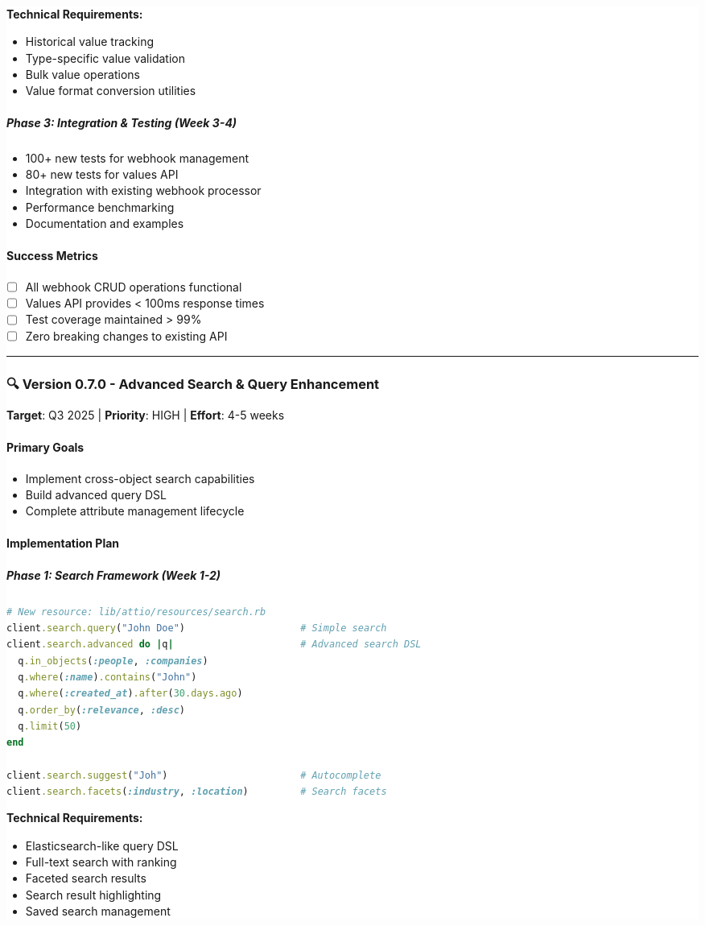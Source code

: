 **Technical Requirements:**
- Historical value tracking
- Type-specific value validation
- Bulk value operations
- Value format conversion utilities

##### Phase 3: Integration & Testing (Week 3-4)
- 100+ new tests for webhook management
- 80+ new tests for values API
- Integration with existing webhook processor
- Performance benchmarking
- Documentation and examples

#### Success Metrics
- [ ] All webhook CRUD operations functional
- [ ] Values API provides < 100ms response times
- [ ] Test coverage maintained > 99%
- [ ] Zero breaking changes to existing API

---

### 🔍 Version 0.7.0 - Advanced Search & Query Enhancement  
**Target**: Q3 2025 | **Priority**: HIGH | **Effort**: 4-5 weeks

#### Primary Goals
- Implement cross-object search capabilities
- Build advanced query DSL
- Complete attribute management lifecycle

#### Implementation Plan

##### Phase 1: Search Framework (Week 1-2)
```ruby
# New resource: lib/attio/resources/search.rb
client.search.query("John Doe")                    # Simple search
client.search.advanced do |q|                      # Advanced search DSL
  q.in_objects(:people, :companies)
  q.where(:name).contains("John")
  q.where(:created_at).after(30.days.ago)
  q.order_by(:relevance, :desc)
  q.limit(50)
end

client.search.suggest("Joh")                       # Autocomplete
client.search.facets(:industry, :location)         # Search facets
```

**Technical Requirements:**
- Elasticsearch-like query DSL
- Full-text search with ranking
- Faceted search results
- Search result highlighting
- Saved search management
